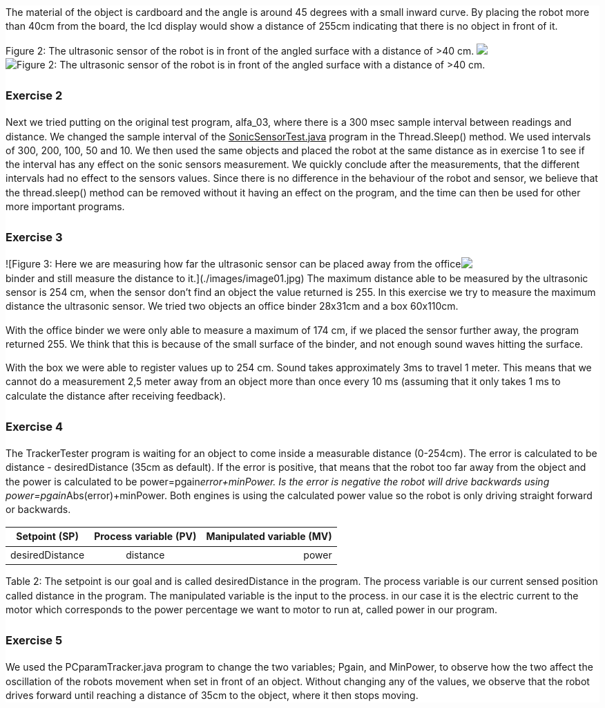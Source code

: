 The material of the object is cardboard and the angle is around 45 degrees with a small inward curve. By placing the robot more than 40cm from the board, the lcd display would show a distance of 255cm indicating that there is no object in front of it.

Figure 2: The ultrasonic sensor of the robot is in front of the angled surface with a distance of >40 cm. <img src="http://krygersorensen.dk/wp-content/uploads/2016/02/image06.jpg" width="600">
![Figure 2: The ultrasonic sensor of the robot is in front of the angled surface with a distance of >40 cm.](./images/image06.jpg)
### Exercise 2
Next we tried putting on the original test program, alfa_03, where there is a 300 msec sample interval between readings and distance. We changed the sample interval of the [SonicSensorTest.java](http://legolab.cs.au.dk/DigitalControl.dir/NXT/Lesson2.dir/Lesson2programs/SonicSensorTest.java) program in the Thread.Sleep() method. We used intervals of 300, 200, 100, 50 and 10.
We then used the same objects and placed the robot at the same distance as in exercise 1 to see if the interval has any effect on the sonic sensors measurement. We quickly conclude after the measurements, that the different intervals had no effect to the sensors values.
Since there is no difference in the behaviour of the robot and sensor, we believe that the thread.sleep() method can be removed without it having an effect on the program, and the time can then be used for other more important programs.

### Exercise 3

<img src="http://krygersorensen.dk/wp-content/uploads/2016/02/image01.jpg" align="right" width="200">
![Figure 3: Here we are measuring how far the ultrasonic sensor can be placed away from the office binder and still measure the distance to it.](./images/image01.jpg)
The maximum distance able to be measured by the ultrasonic sensor is 254 cm, when the sensor don’t find an object the value returned is 255.
In this exercise we try to measure the maximum distance the ultrasonic sensor.
We tried two objects an office binder 28x31cm and a box 60x110cm.

With the office binder we were only able to measure a maximum of 174 cm, if we placed the sensor further away, the program returned 255. We think that this is because of the small surface of the binder, and not enough sound waves hitting the surface.


With the box we were able to register values up to 254 cm.
Sound takes approximately 3ms to travel 1 meter. This means that we cannot do a measurement 2,5 meter away from an object more than once every 10 ms (assuming that it only takes 1 ms to calculate the distance after receiving feedback).

[Comment]: <> (Figure 3: Here we are measuring how far the ultrasonic sensor can be placed away from the office binder and still measure the distance to it.)

### Exercise 4
The TrackerTester program is waiting for an object to come inside a measurable distance (0-254cm).
The error is calculated to be distance - desiredDistance (35cm as default).
If the error is positive, that means that the robot too far away from the object and the power is calculated to be power=pgain*error+minPower.
Is the error is negative the robot will drive backwards using power=pgain*Abs(error)+minPower.
Both engines is using the calculated power value so the robot is only driving straight forward or backwards.

| Setpoint (SP)   | Process variable (PV) | Manipulated variable (MV) |
|-----------------|:---------------------:|--------------------------:|
| desiredDistance |        distance       |                     power |
Table 2: The setpoint is our goal and is called desiredDistance in the program. The process variable is our current sensed position called distance in the program. The manipulated variable is the input to the process. in our case it is the electric current to the motor which corresponds to the power percentage we want to motor to run at, called power in our program.
### Exercise 5
We used the PCparamTracker.java program to change the two variables; Pgain, and MinPower, to observe how the two affect the oscillation of the robots movement when set in front of an object. Without changing any of the values, we observe that the robot drives forward until reaching a distance of 35cm to the object, where it then stops moving.
